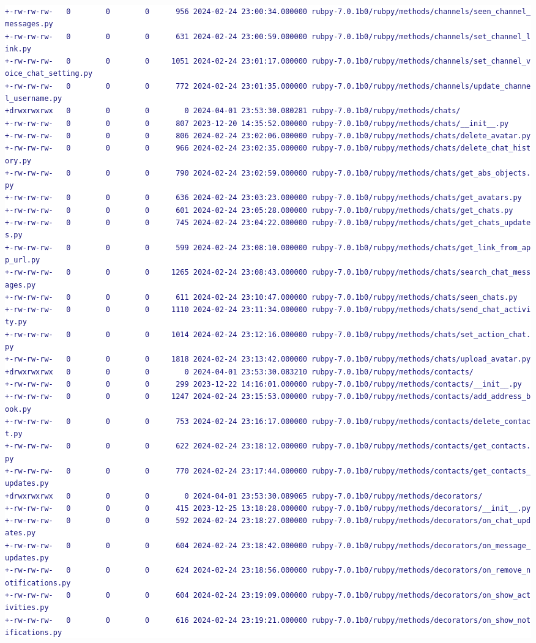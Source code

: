 ```diff
+-rw-rw-rw-   0        0        0      956 2024-02-24 23:00:34.000000 rubpy-7.0.1b0/rubpy/methods/channels/seen_channel_messages.py
+-rw-rw-rw-   0        0        0      631 2024-02-24 23:00:59.000000 rubpy-7.0.1b0/rubpy/methods/channels/set_channel_link.py
+-rw-rw-rw-   0        0        0     1051 2024-02-24 23:01:17.000000 rubpy-7.0.1b0/rubpy/methods/channels/set_channel_voice_chat_setting.py
+-rw-rw-rw-   0        0        0      772 2024-02-24 23:01:35.000000 rubpy-7.0.1b0/rubpy/methods/channels/update_channel_username.py
+drwxrwxrwx   0        0        0        0 2024-04-01 23:53:30.080281 rubpy-7.0.1b0/rubpy/methods/chats/
+-rw-rw-rw-   0        0        0      807 2023-12-20 14:35:52.000000 rubpy-7.0.1b0/rubpy/methods/chats/__init__.py
+-rw-rw-rw-   0        0        0      806 2024-02-24 23:02:06.000000 rubpy-7.0.1b0/rubpy/methods/chats/delete_avatar.py
+-rw-rw-rw-   0        0        0      966 2024-02-24 23:02:35.000000 rubpy-7.0.1b0/rubpy/methods/chats/delete_chat_history.py
+-rw-rw-rw-   0        0        0      790 2024-02-24 23:02:59.000000 rubpy-7.0.1b0/rubpy/methods/chats/get_abs_objects.py
+-rw-rw-rw-   0        0        0      636 2024-02-24 23:03:23.000000 rubpy-7.0.1b0/rubpy/methods/chats/get_avatars.py
+-rw-rw-rw-   0        0        0      601 2024-02-24 23:05:28.000000 rubpy-7.0.1b0/rubpy/methods/chats/get_chats.py
+-rw-rw-rw-   0        0        0      745 2024-02-24 23:04:22.000000 rubpy-7.0.1b0/rubpy/methods/chats/get_chats_updates.py
+-rw-rw-rw-   0        0        0      599 2024-02-24 23:08:10.000000 rubpy-7.0.1b0/rubpy/methods/chats/get_link_from_app_url.py
+-rw-rw-rw-   0        0        0     1265 2024-02-24 23:08:43.000000 rubpy-7.0.1b0/rubpy/methods/chats/search_chat_messages.py
+-rw-rw-rw-   0        0        0      611 2024-02-24 23:10:47.000000 rubpy-7.0.1b0/rubpy/methods/chats/seen_chats.py
+-rw-rw-rw-   0        0        0     1110 2024-02-24 23:11:34.000000 rubpy-7.0.1b0/rubpy/methods/chats/send_chat_activity.py
+-rw-rw-rw-   0        0        0     1014 2024-02-24 23:12:16.000000 rubpy-7.0.1b0/rubpy/methods/chats/set_action_chat.py
+-rw-rw-rw-   0        0        0     1818 2024-02-24 23:13:42.000000 rubpy-7.0.1b0/rubpy/methods/chats/upload_avatar.py
+drwxrwxrwx   0        0        0        0 2024-04-01 23:53:30.083210 rubpy-7.0.1b0/rubpy/methods/contacts/
+-rw-rw-rw-   0        0        0      299 2023-12-22 14:16:01.000000 rubpy-7.0.1b0/rubpy/methods/contacts/__init__.py
+-rw-rw-rw-   0        0        0     1247 2024-02-24 23:15:53.000000 rubpy-7.0.1b0/rubpy/methods/contacts/add_address_book.py
+-rw-rw-rw-   0        0        0      753 2024-02-24 23:16:17.000000 rubpy-7.0.1b0/rubpy/methods/contacts/delete_contact.py
+-rw-rw-rw-   0        0        0      622 2024-02-24 23:18:12.000000 rubpy-7.0.1b0/rubpy/methods/contacts/get_contacts.py
+-rw-rw-rw-   0        0        0      770 2024-02-24 23:17:44.000000 rubpy-7.0.1b0/rubpy/methods/contacts/get_contacts_updates.py
+drwxrwxrwx   0        0        0        0 2024-04-01 23:53:30.089065 rubpy-7.0.1b0/rubpy/methods/decorators/
+-rw-rw-rw-   0        0        0      415 2023-12-25 13:18:28.000000 rubpy-7.0.1b0/rubpy/methods/decorators/__init__.py
+-rw-rw-rw-   0        0        0      592 2024-02-24 23:18:27.000000 rubpy-7.0.1b0/rubpy/methods/decorators/on_chat_updates.py
+-rw-rw-rw-   0        0        0      604 2024-02-24 23:18:42.000000 rubpy-7.0.1b0/rubpy/methods/decorators/on_message_updates.py
+-rw-rw-rw-   0        0        0      624 2024-02-24 23:18:56.000000 rubpy-7.0.1b0/rubpy/methods/decorators/on_remove_notifications.py
+-rw-rw-rw-   0        0        0      604 2024-02-24 23:19:09.000000 rubpy-7.0.1b0/rubpy/methods/decorators/on_show_activities.py
+-rw-rw-rw-   0        0        0      616 2024-02-24 23:19:21.000000 rubpy-7.0.1b0/rubpy/methods/decorators/on_show_notifications.py
```